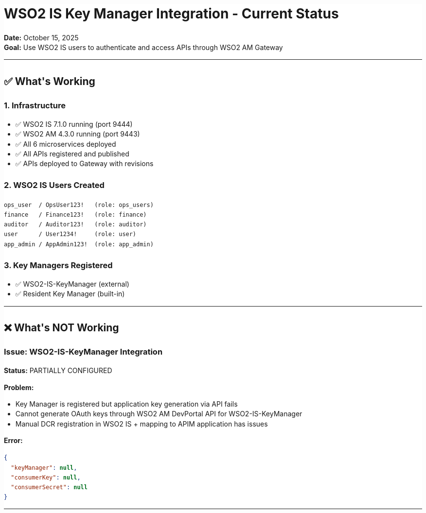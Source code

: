 # WSO2 IS Key Manager Integration - Current Status

**Date:** October 15, 2025  
**Goal:** Use WSO2 IS users to authenticate and access APIs through WSO2 AM Gateway

---

## ✅ What's Working

### 1. Infrastructure
- ✅ WSO2 IS 7.1.0 running (port 9444)
- ✅ WSO2 AM 4.3.0 running (port 9443)
- ✅ All 6 microservices deployed
- ✅ All APIs registered and published
- ✅ APIs deployed to Gateway with revisions

### 2. WSO2 IS Users Created
```
ops_user  / OpsUser123!   (role: ops_users)
finance   / Finance123!   (role: finance)
auditor   / Auditor123!   (role: auditor)
user      / User1234!     (role: user)
app_admin / AppAdmin123!  (role: app_admin)
```

### 3. Key Managers Registered
- ✅ WSO2-IS-KeyManager (external)
- ✅ Resident Key Manager (built-in)

---

## ❌ What's NOT Working

### Issue: WSO2-IS-KeyManager Integration
**Status:** PARTIALLY CONFIGURED

**Problem:**
- Key Manager is registered but application key generation via API fails
- Cannot generate OAuth keys through WSO2 AM DevPortal API for WSO2-IS-KeyManager
- Manual DCR registration in WSO2 IS + mapping to APIM application has issues

**Error:**
```json
{
  "keyManager": null,
  "consumerKey": null,
  "consumerSecret": null
}
```

---